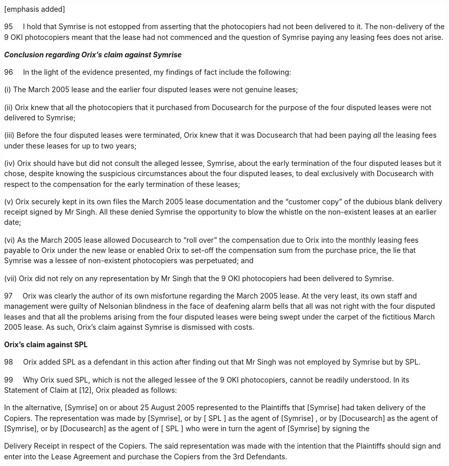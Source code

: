  [emphasis added] 


95     I hold that Symrise is not estopped from asserting that the photocopiers had not been delivered to it. The non-delivery of the 9 OKI photocopiers meant that the lease had not commenced and the question of Symrise paying any leasing fees does not arise. 

**_Conclusion regarding Orix’s claim against Symrise_** 

96     In the light of the evidence presented, my findings of fact include the following: 

(i) The March 2005 lease and the earlier four disputed leases were not genuine leases; 

(ii) Orix knew that all the photocopiers that it purchased from Docusearch for the purpose of the four disputed leases were not delivered to Symrise; 

(iii) Before the four disputed leases were terminated, Orix knew that it was Docusearch that had been paying _all_ the leasing fees under these leases for up to two years; 

(iv) Orix should have but did not consult the alleged lessee, Symrise, about the early termination of the four disputed leases but it chose, despite knowing the suspicious circumstances about the four disputed leases, to deal exclusively with Docusearch with respect to the compensation for the early termination of these leases; 

(v) Orix securely kept in its own files the March 2005 lease documentation and the “customer copy” of the dubious blank delivery receipt signed by Mr Singh. All these denied Symrise the opportunity to blow the whistle on the non-existent leases at an earlier date; 

(vi) As the March 2005 lease allowed Docusearch to “roll over” the compensation due to Orix into the monthly leasing fees payable to Orix under the new lease or enabled Orix to set-off the compensation sum from the purchase price, the lie that Symrise was a lessee of non-existent photocopiers was perpetuated; and 

(vii) Orix did not rely on any representation by Mr Singh that the 9 OKI photocopiers had been delivered to Symrise. 

97     Orix was clearly the author of its own misfortune regarding the March 2005 lease. At the very least, its own staff and management were guilty of Nelsonian blindness in the face of deafening alarm bells that all was not right with the four disputed leases and that all the problems arising from the four disputed leases were being swept under the carpet of the fictitious March 2005 lease. As such, Orix’s claim against Symrise is dismissed with costs. 

**Orix’s claim against SPL** 

98     Orix added SPL as a defendant in this action after finding out that Mr Singh was not employed by Symrise but by SPL. 

99     Why Orix sued SPL, which is not the alleged lessee of the 9 OKI photocopiers, cannot be readily understood. In its Statement of Claim at [12], Orix pleaded as follows: 

 In the alternative, [Symrise] on or about 25 August 2005 represented to the Plaintiffs that [Symrise] had taken delivery of the Copiers. The representation was made by [Symrise], or by [ SPL ] as the agent of [Symrise] , or by [Docusearch] as the agent of [Symrise], or by [Docusearch] as the agent of [ SPL ] who were in turn the agent of [Symrise] by signing the 


 Delivery Receipt in respect of the Copiers. The said representation was made with the intention that the Plaintiffs should sign and enter into the Lease Agreement and purchase the Copiers from the 3rd Defendants. 
